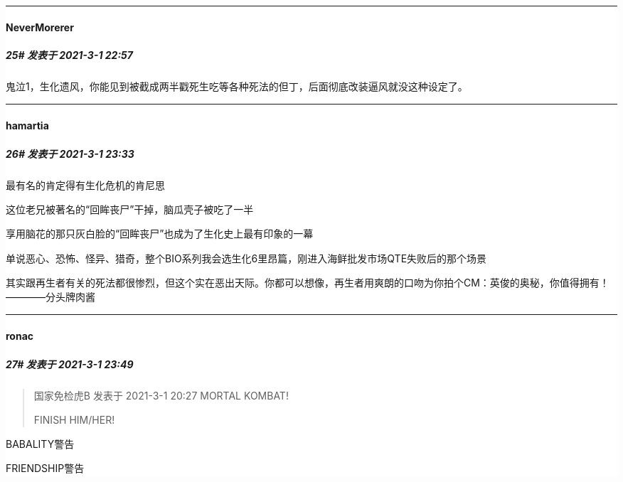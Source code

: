 





*****

####  NeverMorerer  
##### 25#       发表于 2021-3-1 22:57




鬼泣1，生化遗风，你能见到被截成两半戳死生吃等各种死法的但丁，后面彻底改装逼风就没这种设定了。







*****

####  hamartia  
##### 26#       发表于 2021-3-1 23:33




最有名的肯定得有生化危机的肯尼思


这位老兄被著名的“回眸丧尸”干掉，脑瓜壳子被吃了一半

享用脑花的那只灰白脸的“回眸丧尸”也成为了生化史上最有印象的一幕


单说恶心、恐怖、怪异、猎奇，整个BIO系列我会选生化6里昂篇，刚进入海鲜批发市场QTE失败后的那个场景

其实跟再生者有关的死法都很惨烈，但这个实在恶出天际。你都可以想像，再生者用爽朗的口吻为你拍个CM：英俊的奥秘，你值得拥有！————分头牌肉酱







*****

####  ronac  
##### 27#       发表于 2021-3-1 23:49



<blockquote>国家免检虎B 发表于 2021-3-1 20:27
MORTAL KOMBAT!

FINISH HIM/HER!
</blockquote>
BABALITY警告

FRIENDSHIP警告






